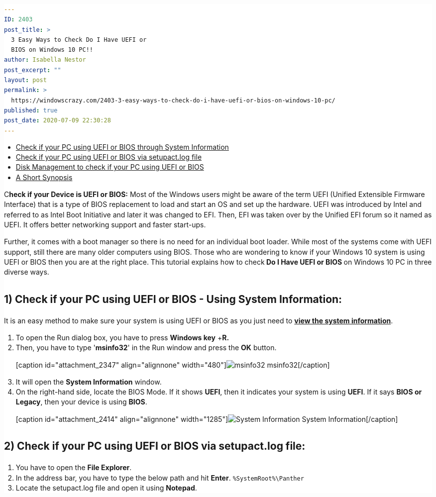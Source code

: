 ```yaml
---
ID: 2403
post_title: >
  3 Easy Ways to Check Do I Have UEFI or
  BIOS on Windows 10 PC!!
author: Isabella Nestor
post_excerpt: ""
layout: post
permalink: >
  https://windowscrazy.com/2403-3-easy-ways-to-check-do-i-have-uefi-or-bios-on-windows-10-pc/
published: true
post_date: 2020-07-09 22:30:28
---
```

<ul class="toc">
 	<li><a href="#1">Check if your PC using UEFI or BIOS through System Information</a></li>
 	<li><a href="#2">Check if your PC using UEFI or BIOS via setupact.log file</a></li>
 	<li><a href="#3">Disk Management to check if your PC using UEFI or BIOS</a></li>
 	<li><a href="#4">A Short Synopsis</a></li>
</ul>
<span class="dcap">C</span><strong>heck if your Device is UEFI or BIOS:</strong> Most of the Windows users might be aware of the term UEFI (Unified Extensible Firmware Interface) that is a type of BIOS replacement to load and start an OS and set up the hardware. UEFI was introduced by Intel and referred to as Intel Boot Initiative and later it was changed to EFI. Then, EFI was taken over by the Unified EFI forum so it named as UEFI. It offers better networking support and faster start-ups.

Further, it comes with a boot manager so there is no need for an individual boot loader. While most of the systems come with UEFI support, still there are many older computers using BIOS. Those who are wondering to know if your Windows 10 system is using UEFI or BIOS then you are at the right place. This tutorial explains how to check<strong> Do I Have UEFI or BIOS </strong>on Windows 10 PC in three diverse ways.
<h2 id="1">1) Check if your PC using UEFI or BIOS - Using System Information:</h2>
It is an easy method to make sure your system is using UEFI or BIOS as you just need to <a href="https://windowscrazy.com/2343-3-quick-ways-how-to-view-system-information-on-windows-7/"><strong>view the system information</strong></a>.
<ol>
 	<li>To open the Run dialog box, you have to press <strong>Windows key</strong> +<strong>R. </strong></li>
 	<li>Then, you have to type '<strong>msinfo32</strong>' in the Run window and press the <strong>OK</strong> button.

[caption id="attachment_2347" align="alignnone" width="480"]<img class="size-full wp-image-2347" src="https://windowscrazy.com/wp-content/uploads/2020/07/msinfo32.png" alt="msinfo32" width="480" height="299" /> msinfo32[/caption]</li>
 	<li>It will open the <strong>System Information</strong> window.</li>
 	<li>On the right-hand side, locate the BIOS Mode. If it shows <strong>UEFI</strong>, then it indicates your system is using <strong>UEFI</strong>. If it says <strong>BIOS or Legacy</strong>, then your device is using <strong>BIOS</strong>.

[caption id="attachment_2414" align="alignnone" width="1285"]<img class="size-full wp-image-2414" src="https://windowscrazy.com/wp-content/uploads/2020/07/System-Information-1.png" alt="System Information" width="1285" height="770" /> System Information[/caption]</li>
</ol>
<h2 id="2">2) Check if your PC using UEFI or BIOS via setupact.log file:</h2>
<ol>
 	<li>You have to open the <strong>File Explorer</strong>.</li>
 	<li>In the address bar, you have to type the below path and hit <strong>Enter</strong>. <code>%SystemRoot%\Panther</code></li>
 	<li>Locate the setupact.log file and open it using <strong>Notepad</strong>.
